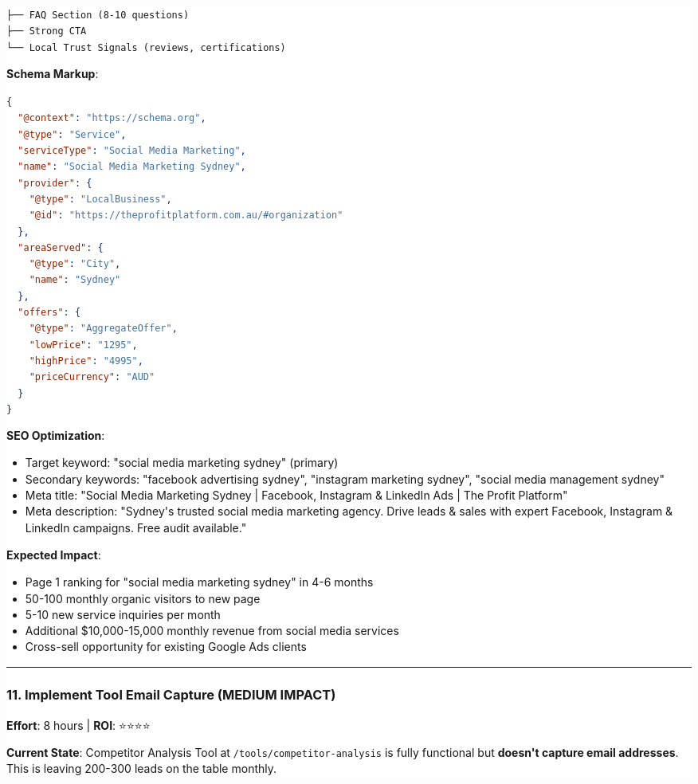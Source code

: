 ```
├── FAQ Section (8-10 questions)
├── Strong CTA
└── Local Trust Signals (reviews, certifications)
```

**Schema Markup**:
```json
{
  "@context": "https://schema.org",
  "@type": "Service",
  "serviceType": "Social Media Marketing",
  "name": "Social Media Marketing Sydney",
  "provider": {
    "@type": "LocalBusiness",
    "@id": "https://theprofitplatform.com.au/#organization"
  },
  "areaServed": {
    "@type": "City",
    "name": "Sydney"
  },
  "offers": {
    "@type": "AggregateOffer",
    "lowPrice": "1295",
    "highPrice": "4995",
    "priceCurrency": "AUD"
  }
}
```

**SEO Optimization**:
- Target keyword: "social media marketing sydney" (primary)
- Secondary keywords: "facebook advertising sydney", "instagram marketing sydney", "social media management sydney"
- Meta title: "Social Media Marketing Sydney | Facebook, Instagram & LinkedIn Ads | The Profit Platform"
- Meta description: "Sydney's trusted social media marketing agency. Drive leads & sales with expert Facebook, Instagram & LinkedIn campaigns. Free audit available."

**Expected Impact**:
- Page 1 ranking for "social media marketing sydney" in 4-6 months
- 50-100 monthly organic visitors to new page
- 5-10 new service inquiries per month
- Additional $10,000-15,000 monthly revenue from social media services
- Cross-sell opportunity for existing Google Ads clients

---

### 11. Implement Tool Email Capture (MEDIUM IMPACT)
**Effort**: 8 hours | **ROI**: ⭐⭐⭐⭐

**Current State**: Competitor Analysis Tool at `/tools/competitor-analysis` is fully functional but **doesn't capture email addresses**. This is leaving 200-300 leads on the table monthly.
